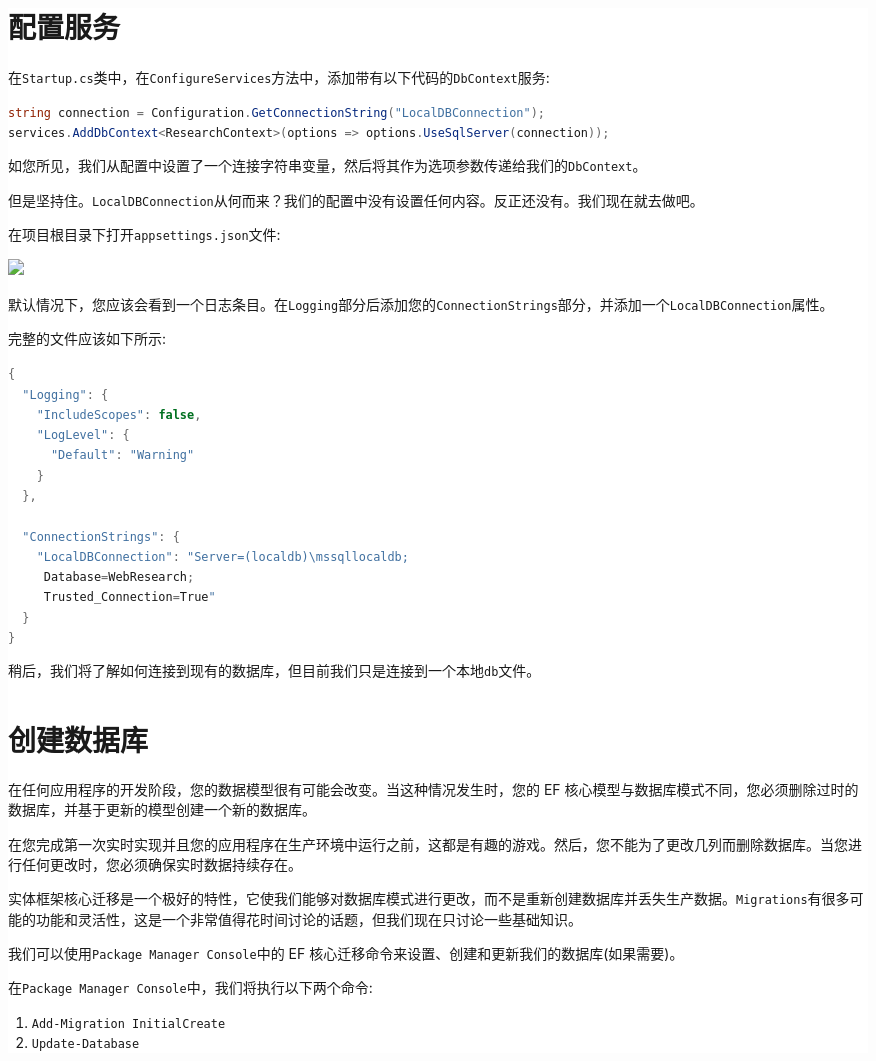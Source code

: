 # 配置服务

在`Startup.cs`类中，在`ConfigureServices`方法中，添加带有以下代码的`DbContext`服务:

```cs
string connection = Configuration.GetConnectionString("LocalDBConnection"); 
services.AddDbContext<ResearchContext>(options => options.UseSqlServer(connection)); 
```

如您所见，我们从配置中设置了一个连接字符串变量，然后将其作为选项参数传递给我们的`DbContext`。

但是坚持住。`LocalDBConnection`从何而来？我们的配置中没有设置任何内容。反正还没有。我们现在就去做吧。

在项目根目录下打开`appsettings.json`文件:

![](assets/b8d8d7aa-4cb9-43b9-bf9c-264d4552e09f.png)

默认情况下，您应该会看到一个日志条目。在`Logging`部分后添加您的`ConnectionStrings`部分，并添加一个`LocalDBConnection`属性。

完整的文件应该如下所示:

```cs
{ 
  "Logging": { 
    "IncludeScopes": false, 
    "LogLevel": { 
      "Default": "Warning" 
    } 
  }, 

  "ConnectionStrings": { 
    "LocalDBConnection": "Server=(localdb)\mssqllocaldb; 
     Database=WebResearch;  
     Trusted_Connection=True" 
  } 
} 
```

稍后，我们将了解如何连接到现有的数据库，但目前我们只是连接到一个本地`db`文件。

# 创建数据库

在任何应用程序的开发阶段，您的数据模型很有可能会改变。当这种情况发生时，您的 EF 核心模型与数据库模式不同，您必须删除过时的数据库，并基于更新的模型创建一个新的数据库。

在您完成第一次实时实现并且您的应用程序在生产环境中运行之前，这都是有趣的游戏。然后，您不能为了更改几列而删除数据库。当您进行任何更改时，您必须确保实时数据持续存在。

实体框架核心迁移是一个极好的特性，它使我们能够对数据库模式进行更改，而不是重新创建数据库并丢失生产数据。`Migrations`有很多可能的功能和灵活性，这是一个非常值得花时间讨论的话题，但我们现在只讨论一些基础知识。

我们可以使用`Package Manager Console`中的 EF 核心迁移命令来设置、创建和更新我们的数据库(如果需要)。

在`Package Manager Console`中，我们将执行以下两个命令:

1.  `Add-Migration InitialCreate`
2.  `Update-Database`
